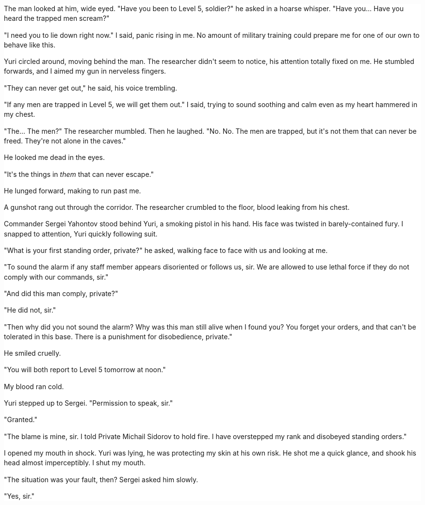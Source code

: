 The man looked at him, wide eyed. "Have you been to Level 5, soldier?" he asked in a hoarse whisper. "Have you... Have you heard the trapped men scream?"

"I need you to lie down right now." I said, panic rising in me. No amount of military training could prepare me for one of our own to behave like this.

Yuri circled around, moving behind the man. The researcher didn't seem to notice, his attention totally fixed on me. He stumbled forwards, and I aimed my gun in nerveless fingers.

"They can never get out," he said, his voice trembling. 

"If any men are trapped in Level 5, we will get them out." I said, trying to sound soothing and calm even as my heart hammered in my chest.

"The... The men?" The researcher mumbled. Then he laughed. "No. No. The men are trapped, but it's not them that can never be freed. They're not alone in the caves."

He looked me dead in the eyes.

"It's the things in *them* that can never escape."

He lunged forward, making to run past me.

A gunshot rang out through the corridor. The researcher crumbled to the floor, blood leaking from his chest.

Commander Sergei Yahontov stood behind Yuri, a smoking pistol in his hand. His face was twisted in barely-contained fury. I snapped to attention, Yuri quickly following suit.

"What is your first standing order, private?" he asked, walking face to face with us and looking at me.

"To sound the alarm if any staff member appears disoriented or follows us, sir. We are allowed to use lethal force if they do not comply with our commands, sir."

"And did this man comply, private?"

"He did not, sir."

"Then why did you not sound the alarm? Why was this man still alive when I found you? You forget your orders, and that can't be tolerated in this base. There is a punishment for disobedience, private."

He smiled cruelly.

"You will both report to Level 5 tomorrow at noon."

My blood ran cold.

Yuri stepped up to Sergei. "Permission to speak, sir."

"Granted."

"The blame is mine, sir. I told Private Michail Sidorov to hold fire. I have overstepped my rank and disobeyed standing orders."

I opened my mouth in shock. Yuri was lying, he was protecting my skin at his own risk. He shot me a quick glance, and shook his head almost imperceptibly. I shut my mouth.

"The situation was your fault, then? Sergei asked him slowly.

"Yes, sir."
